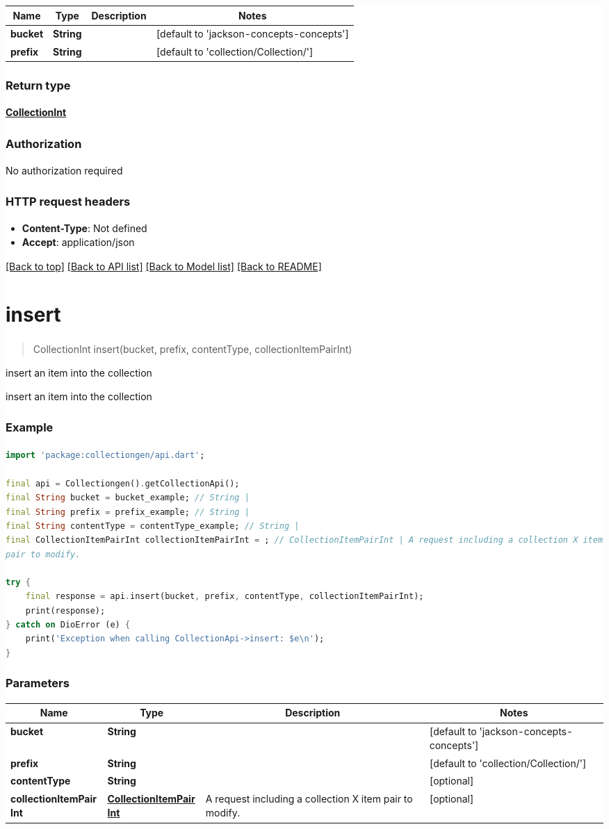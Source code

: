 Name | Type | Description  | Notes
------------- | ------------- | ------------- | -------------
 **bucket** | **String**|  | [default to 'jackson-concepts-concepts']
 **prefix** | **String**|  | [default to 'collection/Collection/']

### Return type

[**CollectionInt**](CollectionInt.md)

### Authorization

No authorization required

### HTTP request headers

 - **Content-Type**: Not defined
 - **Accept**: application/json

[[Back to top]](#) [[Back to API list]](../README.md#documentation-for-api-endpoints) [[Back to Model list]](../README.md#documentation-for-models) [[Back to README]](../README.md)

# **insert**
> CollectionInt insert(bucket, prefix, contentType, collectionItemPairInt)

insert an item into the collection

insert an item into the collection 

### Example
```dart
import 'package:collectiongen/api.dart';

final api = Collectiongen().getCollectionApi();
final String bucket = bucket_example; // String | 
final String prefix = prefix_example; // String | 
final String contentType = contentType_example; // String | 
final CollectionItemPairInt collectionItemPairInt = ; // CollectionItemPairInt | A request including a collection X item pair to modify.

try {
    final response = api.insert(bucket, prefix, contentType, collectionItemPairInt);
    print(response);
} catch on DioError (e) {
    print('Exception when calling CollectionApi->insert: $e\n');
}
```

### Parameters

Name | Type | Description  | Notes
------------- | ------------- | ------------- | -------------
 **bucket** | **String**|  | [default to 'jackson-concepts-concepts']
 **prefix** | **String**|  | [default to 'collection/Collection/']
 **contentType** | **String**|  | [optional] 
 **collectionItemPairInt** | [**CollectionItemPairInt**](CollectionItemPairInt.md)| A request including a collection X item pair to modify. | [optional] 
